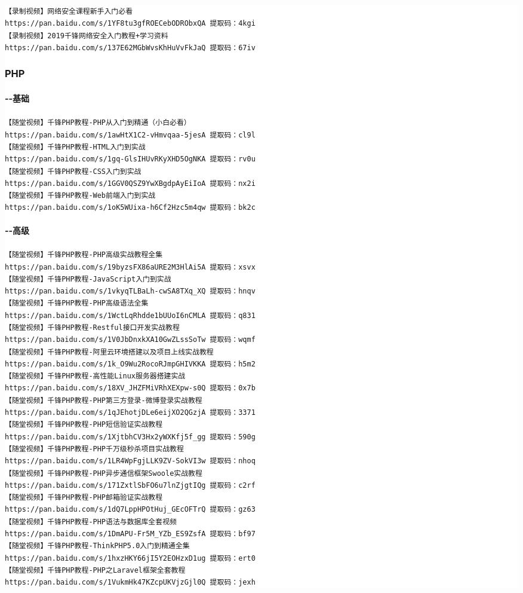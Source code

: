 ```
【录制视频】网络安全课程新手入门必看
https://pan.baidu.com/s/1YF8tu3gfROECebODRObxQA 提取码：4kgi
【录制视频】2019千锋网络安全入门教程+学习资料
https://pan.baidu.com/s/137E62MGbWvsKhHuVvFkJaQ 提取码：67iv
```



### PHP	

#### --基础

```
【随堂视频】千锋PHP教程-PHP从入门到精通（小白必看） 
https://pan.baidu.com/s/1awHtX1C2-vHmvqaa-5jesA 提取码：cl9l
【随堂视频】千锋PHP教程-HTML入门到实战 
https://pan.baidu.com/s/1gq-GlsIHUvRKyXHD5OgNKA 提取码：rv0u
【随堂视频】千锋PHP教程-CSS入门到实战 
https://pan.baidu.com/s/1GGV0QSZ9YwXBgdpAyEiIoA 提取码：nx2i
【随堂视频】千锋PHP教程-Web前端入门到实战 
https://pan.baidu.com/s/1oK5WUixa-h6Cf2Hzc5m4qw 提取码：bk2c
```



#### --高级

```
【随堂视频】千锋PHP教程-PHP高级实战教程全集 
https://pan.baidu.com/s/19byzsFX86aURE2M3HlAi5A 提取码：xsvx
【随堂视频】千锋PHP教程-JavaScript入门到实战 
https://pan.baidu.com/s/1vkyqTLBaLh-cwSA8TXq_XQ 提取码：hnqv
【随堂视频】千锋PHP教程-PHP高级语法全集 
https://pan.baidu.com/s/1WctLqRhdde1bUUoI6nCMLA 提取码：q831
【随堂视频】千锋PHP教程-Restful接口开发实战教程 
https://pan.baidu.com/s/1V0JbDnxkXA10GwZLssSoTw 提取码：wqmf
【随堂视频】千锋PHP教程-阿里云环境搭建以及项目上线实战教程 
https://pan.baidu.com/s/1k_O9Wu2RocoRJmpGHIVKKA 提取码：h5m2
【随堂视频】千锋PHP教程-高性能Linux服务器搭建实战 
https://pan.baidu.com/s/18XV_JHZFMiVRhXEXpw-s0Q 提取码：0x7b
【随堂视频】千锋PHP教程-PHP第三方登录-微博登录实战教程 
https://pan.baidu.com/s/1qJEhotjDLe6eijXO2QGzjA 提取码：3371
【随堂视频】千锋PHP教程-PHP短信验证实战教程 
https://pan.baidu.com/s/1XjtbhCV3Hx2yWXKfj5f_gg 提取码：590g
【随堂视频】千锋PHP教程-PHP千万级秒杀项目实战教程 
https://pan.baidu.com/s/1LR4WpFgjLLK9ZV-SokVI3w 提取码：nhoq
【随堂视频】千锋PHP教程-PHP异步通信框架Swoole实战教程 
https://pan.baidu.com/s/171ZxtlSbFO6u7lnZjgtIQg 提取码：c2rf
【随堂视频】千锋PHP教程-PHP邮箱验证实战教程 
https://pan.baidu.com/s/1dQ7LppHPOtHuj_GEcOFTrQ 提取码：gz63
【随堂视频】千锋PHP教程-PHP语法与数据库全套视频 
https://pan.baidu.com/s/1DmAPU-Fr5M_YZb_ES9ZsfA 提取码：bf97
【随堂视频】千锋PHP教程-ThinkPHP5.0入门到精通全集 
https://pan.baidu.com/s/1hxzHKY66jI5Y2EOHzxD1ug 提取码：ert0
【随堂视频】千锋PHP教程-PHP之Laravel框架全套教程 
https://pan.baidu.com/s/1VukmHk47KZcpUKVjzGjl0Q 提取码：jexh
```
